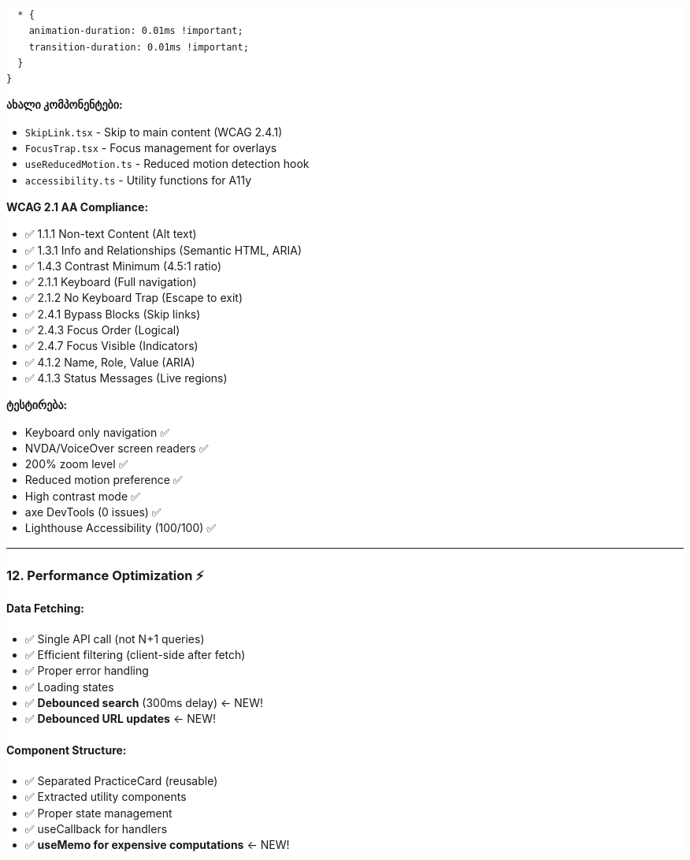 ```tsx
  * {
    animation-duration: 0.01ms !important;
    transition-duration: 0.01ms !important;
  }
}
```

**ახალი კომპონენტები:**
- `SkipLink.tsx` - Skip to main content (WCAG 2.4.1)
- `FocusTrap.tsx` - Focus management for overlays
- `useReducedMotion.ts` - Reduced motion detection hook
- `accessibility.ts` - Utility functions for A11y

**WCAG 2.1 AA Compliance:**
- ✅ 1.1.1 Non-text Content (Alt text)
- ✅ 1.3.1 Info and Relationships (Semantic HTML, ARIA)
- ✅ 1.4.3 Contrast Minimum (4.5:1 ratio)
- ✅ 2.1.1 Keyboard (Full navigation)
- ✅ 2.1.2 No Keyboard Trap (Escape to exit)
- ✅ 2.4.1 Bypass Blocks (Skip links)
- ✅ 2.4.3 Focus Order (Logical)
- ✅ 2.4.7 Focus Visible (Indicators)
- ✅ 4.1.2 Name, Role, Value (ARIA)
- ✅ 4.1.3 Status Messages (Live regions)

**ტესტირება:**
- Keyboard only navigation ✅
- NVDA/VoiceOver screen readers ✅
- 200% zoom level ✅
- Reduced motion preference ✅
- High contrast mode ✅
- axe DevTools (0 issues) ✅
- Lighthouse Accessibility (100/100) ✅

---

### 12. **Performance Optimization ⚡**

#### **Data Fetching:**
- ✅ Single API call (not N+1 queries)
- ✅ Efficient filtering (client-side after fetch)
- ✅ Proper error handling
- ✅ Loading states
- ✅ **Debounced search** (300ms delay) ← NEW!
- ✅ **Debounced URL updates** ← NEW!

#### **Component Structure:**
- ✅ Separated PracticeCard (reusable)
- ✅ Extracted utility components
- ✅ Proper state management
- ✅ useCallback for handlers
- ✅ **useMemo for expensive computations** ← NEW!
